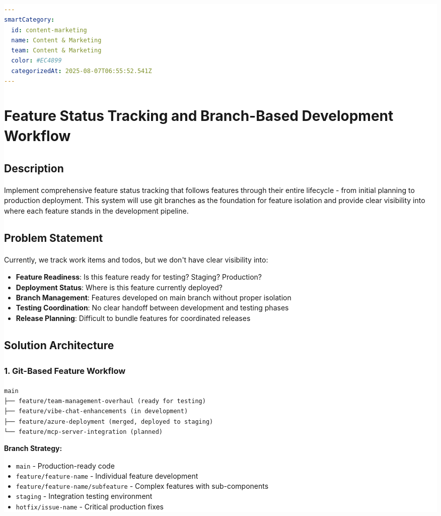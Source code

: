 ```yaml
---
smartCategory:
  id: content-marketing
  name: Content & Marketing
  team: Content & Marketing
  color: #EC4899
  categorizedAt: 2025-08-07T06:55:52.541Z
---
```




# Feature Status Tracking and Branch-Based Development Workflow

## Description

Implement comprehensive feature status tracking that follows features through their entire lifecycle - from initial planning to production deployment. This system will use git branches as the foundation for feature isolation and provide clear visibility into where each feature stands in the development pipeline.

## Problem Statement

Currently, we track work items and todos, but we don't have clear visibility into:
- **Feature Readiness**: Is this feature ready for testing? Staging? Production?
- **Deployment Status**: Where is this feature currently deployed?
- **Branch Management**: Features developed on main branch without proper isolation
- **Testing Coordination**: No clear handoff between development and testing phases
- **Release Planning**: Difficult to bundle features for coordinated releases

## Solution Architecture

### 1. Git-Based Feature Workflow

```
main
├── feature/team-management-overhaul (ready for testing)
├── feature/vibe-chat-enhancements (in development)
├── feature/azure-deployment (merged, deployed to staging)
└── feature/mcp-server-integration (planned)
```

**Branch Strategy:**
- `main` - Production-ready code
- `feature/feature-name` - Individual feature development
- `feature/feature-name/subfeature` - Complex features with sub-components
- `staging` - Integration testing environment
- `hotfix/issue-name` - Critical production fixes
